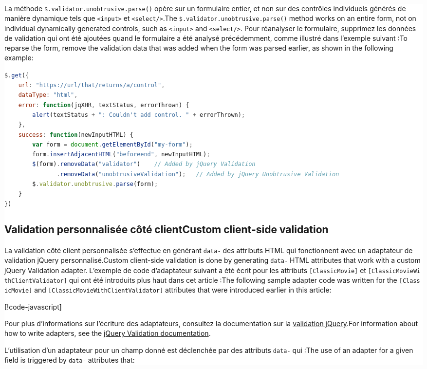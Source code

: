 <span data-ttu-id="3a4db-278">La méthode `$.validator.unobtrusive.parse()` opère sur un formulaire entier, et non sur des contrôles individuels générés de manière dynamique tels que `<input>` et `<select/>`.</span><span class="sxs-lookup"><span data-stu-id="3a4db-278">The `$.validator.unobtrusive.parse()` method works on an entire form, not on individual dynamically generated controls, such as `<input>` and `<select/>`.</span></span> <span data-ttu-id="3a4db-279">Pour réanalyser le formulaire, supprimez les données de validation qui ont été ajoutées quand le formulaire a été analysé précédemment, comme illustré dans l’exemple suivant :</span><span class="sxs-lookup"><span data-stu-id="3a4db-279">To reparse the form, remove the validation data that was added when the form was parsed earlier, as shown in the following example:</span></span>

```javascript
$.get({
    url: "https://url/that/returns/a/control",
    dataType: "html",
    error: function(jqXHR, textStatus, errorThrown) {
        alert(textStatus + ": Couldn't add control. " + errorThrown);
    },
    success: function(newInputHTML) {
        var form = document.getElementById("my-form");
        form.insertAdjacentHTML("beforeend", newInputHTML);
        $(form).removeData("validator")    // Added by jQuery Validation
               .removeData("unobtrusiveValidation");   // Added by jQuery Unobtrusive Validation
        $.validator.unobtrusive.parse(form);
    }
})
```

## <a name="custom-client-side-validation"></a><span data-ttu-id="3a4db-280">Validation personnalisée côté client</span><span class="sxs-lookup"><span data-stu-id="3a4db-280">Custom client-side validation</span></span>

<span data-ttu-id="3a4db-281">La validation côté client personnalisée s’effectue en générant `data-` des attributs HTML qui fonctionnent avec un adaptateur de validation jQuery personnalisé.</span><span class="sxs-lookup"><span data-stu-id="3a4db-281">Custom client-side validation is done by generating `data-` HTML attributes that work with a custom jQuery Validation adapter.</span></span> <span data-ttu-id="3a4db-282">L’exemple de code d’adaptateur suivant a été écrit pour les attributs `[ClassicMovie]` et `[ClassicMovieWithClientValidator]` qui ont été introduits plus haut dans cet article :</span><span class="sxs-lookup"><span data-stu-id="3a4db-282">The following sample adapter code was written for the `[ClassicMovie]` and `[ClassicMovieWithClientValidator]` attributes that were introduced earlier in this article:</span></span>

[!code-javascript[](validation/samples/3.x/ValidationSample/wwwroot/js/classicMovieValidator.js)]

<span data-ttu-id="3a4db-283">Pour plus d’informations sur l’écriture des adaptateurs, consultez la documentation sur la [validation jQuery](https://jqueryvalidation.org/documentation/).</span><span class="sxs-lookup"><span data-stu-id="3a4db-283">For information about how to write adapters, see the [jQuery Validation documentation](https://jqueryvalidation.org/documentation/).</span></span>

<span data-ttu-id="3a4db-284">L’utilisation d’un adaptateur pour un champ donné est déclenchée par des attributs `data-` qui :</span><span class="sxs-lookup"><span data-stu-id="3a4db-284">The use of an adapter for a given field is triggered by `data-` attributes that:</span></span>
